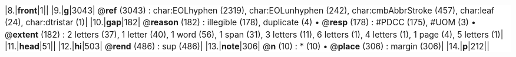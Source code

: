 |8.|__front__|1||
|9.|__g__|3043| @__ref__ (3043) : char:EOLhyphen (2319), char:EOLunhyphen (242), char:cmbAbbrStroke (457), char:leaf (24), char:dtristar (1)|
|10.|__gap__|182| @__reason__ (182) : illegible (178), duplicate (4)  •  @__resp__ (178) : #PDCC (175), #UOM (3)  •  @__extent__ (182) : 2 letters (37), 1 letter (40), 1 word (56), 1 span (31), 3 letters (11), 6 letters (1), 4 letters (1), 1 page (4), 5 letters (1)|
|11.|__head__|51||
|12.|__hi__|503| @__rend__ (486) : sup (486)|
|13.|__note__|306| @__n__ (10) : * (10)  •  @__place__ (306) : margin (306)|
|14.|__p__|212||